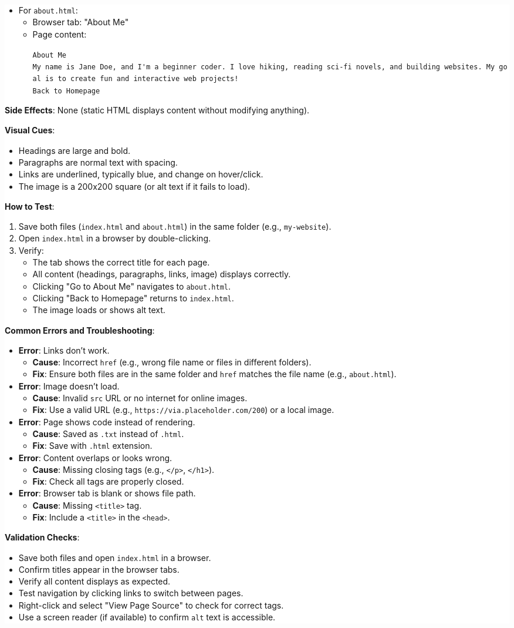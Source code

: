 - For `about.html`:
  - Browser tab: "About Me"
  - Page content:
    ```
    About Me
    My name is Jane Doe, and I'm a beginner coder. I love hiking, reading sci-fi novels, and building websites. My goal is to create fun and interactive web projects!
    Back to Homepage
    ```

**Side Effects**: None (static HTML displays content without modifying anything).

**Visual Cues**:
- Headings are large and bold.
- Paragraphs are normal text with spacing.
- Links are underlined, typically blue, and change on hover/click.
- The image is a 200x200 square (or alt text if it fails to load).

**How to Test**:
1. Save both files (`index.html` and `about.html`) in the same folder (e.g., `my-website`).
2. Open `index.html` in a browser by double-clicking.
3. Verify:
   - The tab shows the correct title for each page.
   - All content (headings, paragraphs, links, image) displays correctly.
   - Clicking "Go to About Me" navigates to `about.html`.
   - Clicking "Back to Homepage" returns to `index.html`.
   - The image loads or shows alt text.

**Common Errors and Troubleshooting**:
- **Error**: Links don’t work.
  - **Cause**: Incorrect `href` (e.g., wrong file name or files in different folders).
  - **Fix**: Ensure both files are in the same folder and `href` matches the file name (e.g., `about.html`).
- **Error**: Image doesn’t load.
  - **Cause**: Invalid `src` URL or no internet for online images.
  - **Fix**: Use a valid URL (e.g., `https://via.placeholder.com/200`) or a local image.
- **Error**: Page shows code instead of rendering.
  - **Cause**: Saved as `.txt` instead of `.html`.
  - **Fix**: Save with `.html` extension.
- **Error**: Content overlaps or looks wrong.
  - **Cause**: Missing closing tags (e.g., `</p>`, `</h1>`).
  - **Fix**: Check all tags are properly closed.
- **Error**: Browser tab is blank or shows file path.
  - **Cause**: Missing `<title>` tag.
  - **Fix**: Include a `<title>` in the `<head>`.

**Validation Checks**:
- Save both files and open `index.html` in a browser.
- Confirm titles appear in the browser tabs.
- Verify all content displays as expected.
- Test navigation by clicking links to switch between pages.
- Right-click and select "View Page Source" to check for correct tags.
- Use a screen reader (if available) to confirm `alt` text is accessible.
